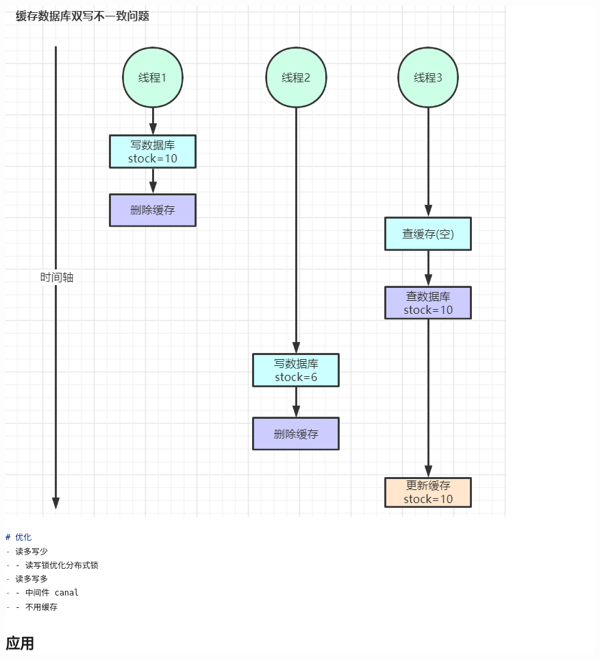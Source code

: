 ![image-20210510191436242](tuling.assets/image-20210510191436242.png)

```markdown
# 优化
- 读多写少
- - 读写锁优化分布式锁
- 读多写多
- - 中间件 canal
- - 不用缓存
```

## 应用
